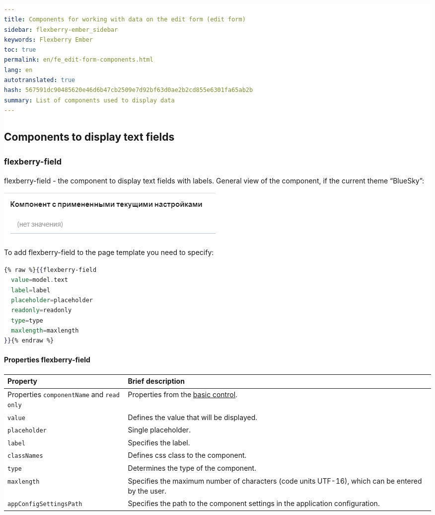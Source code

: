 ```yaml
---
title: Components for working with data on the edit form (edit form)
sidebar: flexberry-ember_sidebar
keywords: Flexberry Ember
toc: true
permalink: en/fe_edit-form-components.html
lang: en
autotranslated: true
hash: 567591dc90485620e46d6b47cb2509e7d92bf63d0ae2b2cd855e6301fa65ab2b
summary: List of components used to display data
---
```


## Components to display text fields

### flexberry-field

flexberry-field - the component to display text fields with labels.
General view of the component, if the current theme “BlueSky”:

![](/images/pages/products/flexberry-ember/components/flexberry-field.png)

To add flexberry-field to the page template you need to specify:

```hbs
{% raw %}{{flexberry-field
  value=model.text
  label=label
  placeholder=placeholder
  readonly=readonly
  type=type
  maxlength=maxlength
}}{% endraw %}
```

#### Properties flexberry-field

Property | Brief description
:--------|:----------------
Properties `componentName` and `readonly` | Properties from the [basic control](fe_base-component.html).
`value` | Defines the value that will be displayed.
`placeholder` | Single placeholder.
`label` | Specifies the label.
`classNames` | Defines css class to the component.
`type` | Determines the type of the component.
`maxlength` | Specifies the maximum number of characters (code units UTF-16), which can be entered by the user.
`appConfigSettingsPath` | Specifies the path to the component settings in the application configuration.

